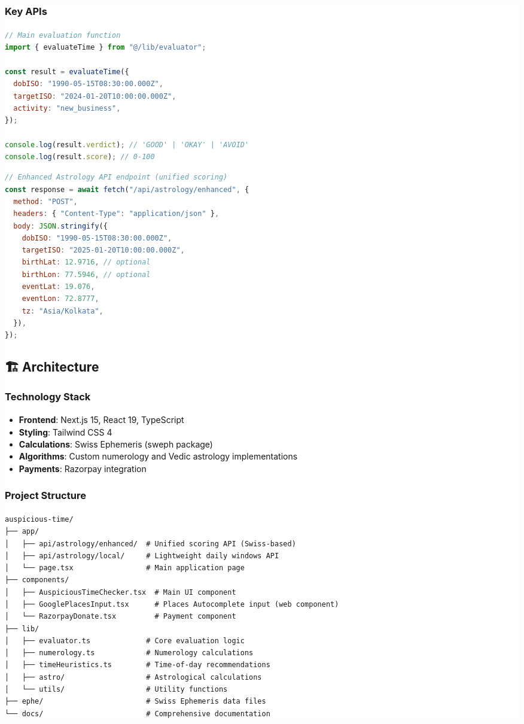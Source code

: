 ### Key APIs

```javascript
// Main evaluation function
import { evaluateTime } from "@/lib/evaluator";

const result = evaluateTime({
  dobISO: "1990-05-15T08:30:00.000Z",
  targetISO: "2024-01-20T10:00:00.000Z",
  activity: "new_business",
});

console.log(result.verdict); // 'GOOD' | 'OKAY' | 'AVOID'
console.log(result.score); // 0-100
```

```javascript
// Enhanced Astrology API endpoint (unified scoring)
const response = await fetch("/api/astrology/enhanced", {
  method: "POST",
  headers: { "Content-Type": "application/json" },
  body: JSON.stringify({
    dobISO: "1990-05-15T08:30:00.000Z",
    targetISO: "2025-01-20T10:00:00.000Z",
    birthLat: 12.9716, // optional
    birthLon: 77.5946, // optional
    eventLat: 19.076,
    eventLon: 72.8777,
    tz: "Asia/Kolkata",
  }),
});
```

## 🏗️ Architecture

### Technology Stack

- **Frontend**: Next.js 15, React 19, TypeScript
- **Styling**: Tailwind CSS 4
- **Calculations**: Swiss Ephemeris (sweph package)
- **Algorithms**: Custom numerology and Vedic astrology implementations
- **Payments**: Razorpay integration

### Project Structure

```
auspicious-time/
├── app/
│   ├── api/astrology/enhanced/  # Unified scoring API (Swiss-based)
│   ├── api/astrology/local/     # Lightweight daily windows API
│   └── page.tsx                 # Main application page
├── components/
│   ├── AuspiciousTimeChecker.tsx  # Main UI component
│   ├── GooglePlacesInput.tsx      # Places Autocomplete input (web component)
│   └── RazorpayDonate.tsx         # Payment component
├── lib/
│   ├── evaluator.ts             # Core evaluation logic
│   ├── numerology.ts            # Numerology calculations
│   ├── timeHeuristics.ts        # Time-of-day recommendations
│   ├── astro/                   # Astrological calculations
│   └── utils/                   # Utility functions
├── ephe/                        # Swiss Ephemeris data files
└── docs/                        # Comprehensive documentation
```

